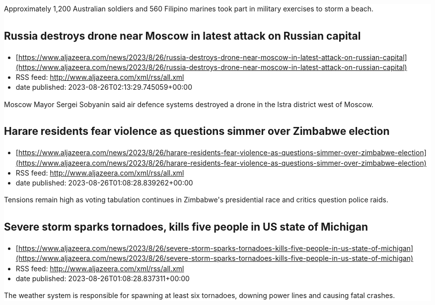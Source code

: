 Approximately 1,200 Australian soldiers and 560 Filipino marines took part in military exercises to storm a beach.

## Russia destroys drone near Moscow in latest attack on Russian capital
 - [https://www.aljazeera.com/news/2023/8/26/russia-destroys-drone-near-moscow-in-latest-attack-on-russian-capital](https://www.aljazeera.com/news/2023/8/26/russia-destroys-drone-near-moscow-in-latest-attack-on-russian-capital)
 - RSS feed: http://www.aljazeera.com/xml/rss/all.xml
 - date published: 2023-08-26T02:13:29.745059+00:00

Moscow Mayor Sergei Sobyanin said air defence systems destroyed a drone in the Istra district west of Moscow.

## Harare residents fear violence as questions simmer over Zimbabwe election
 - [https://www.aljazeera.com/news/2023/8/26/harare-residents-fear-violence-as-questions-simmer-over-zimbabwe-election](https://www.aljazeera.com/news/2023/8/26/harare-residents-fear-violence-as-questions-simmer-over-zimbabwe-election)
 - RSS feed: http://www.aljazeera.com/xml/rss/all.xml
 - date published: 2023-08-26T01:08:28.839262+00:00

Tensions remain high as voting tabulation continues in Zimbabwe&#039;s presidential race and critics question police raids.

## Severe storm sparks tornadoes, kills five people in US state of Michigan
 - [https://www.aljazeera.com/news/2023/8/26/severe-storm-sparks-tornadoes-kills-five-people-in-us-state-of-michigan](https://www.aljazeera.com/news/2023/8/26/severe-storm-sparks-tornadoes-kills-five-people-in-us-state-of-michigan)
 - RSS feed: http://www.aljazeera.com/xml/rss/all.xml
 - date published: 2023-08-26T01:08:28.837311+00:00

The weather system is responsible for spawning at least six tornadoes, downing power lines and causing fatal crashes.

